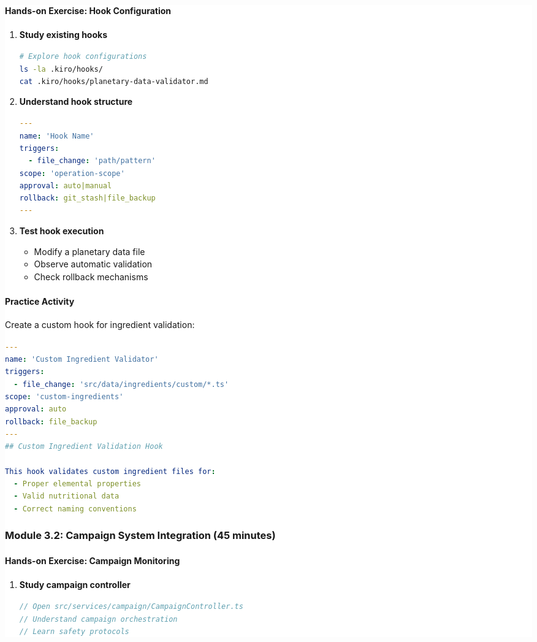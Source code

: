 #### Hands-on Exercise: Hook Configuration

1. **Study existing hooks**

   ```bash
   # Explore hook configurations
   ls -la .kiro/hooks/
   cat .kiro/hooks/planetary-data-validator.md
   ```

2. **Understand hook structure**

   ```yaml
   ---
   name: 'Hook Name'
   triggers:
     - file_change: 'path/pattern'
   scope: 'operation-scope'
   approval: auto|manual
   rollback: git_stash|file_backup
   ---
   ```

3. **Test hook execution**
   - Modify a planetary data file
   - Observe automatic validation
   - Check rollback mechanisms

#### Practice Activity

Create a custom hook for ingredient validation:

```yaml
---
name: 'Custom Ingredient Validator'
triggers:
  - file_change: 'src/data/ingredients/custom/*.ts'
scope: 'custom-ingredients'
approval: auto
rollback: file_backup
---
## Custom Ingredient Validation Hook

This hook validates custom ingredient files for:
  - Proper elemental properties
  - Valid nutritional data
  - Correct naming conventions
```

### Module 3.2: Campaign System Integration (45 minutes)

#### Hands-on Exercise: Campaign Monitoring

1. **Study campaign controller**

   ```typescript
   // Open src/services/campaign/CampaignController.ts
   // Understand campaign orchestration
   // Learn safety protocols
   ```
